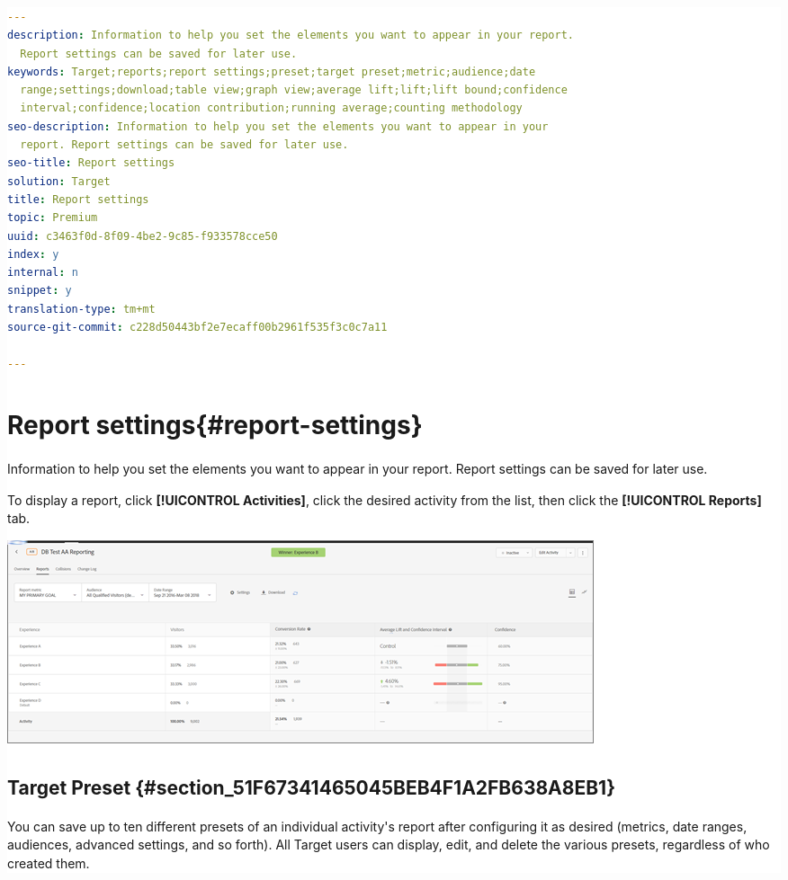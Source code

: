 ```yaml
---
description: Information to help you set the elements you want to appear in your report.
  Report settings can be saved for later use.
keywords: Target;reports;report settings;preset;target preset;metric;audience;date
  range;settings;download;table view;graph view;average lift;lift;lift bound;confidence
  interval;confidence;location contribution;running average;counting methodology
seo-description: Information to help you set the elements you want to appear in your
  report. Report settings can be saved for later use.
seo-title: Report settings
solution: Target
title: Report settings
topic: Premium
uuid: c3463f0d-8f09-4be2-9c85-f933578cce50
index: y
internal: n
snippet: y
translation-type: tm+mt
source-git-commit: c228d50443bf2e7ecaff00b2961f535f3c0c7a11

---
```



# Report settings{#report-settings}

Information to help you set the elements you want to appear in your report. Report settings can be saved for later use.

To display a report, click **[!UICONTROL Activities]**, click the desired activity from the list, then click the **[!UICONTROL Reports]** tab.

![](assets/report_ui.png)

## Target Preset {#section_51F67341465045BEB4F1A2FB638A8EB1}

You can save up to ten different presets of an individual activity's report after configuring it as desired (metrics, date ranges, audiences, advanced settings, and so forth). All Target users can display, edit, and delete the various presets, regardless of who created them.
